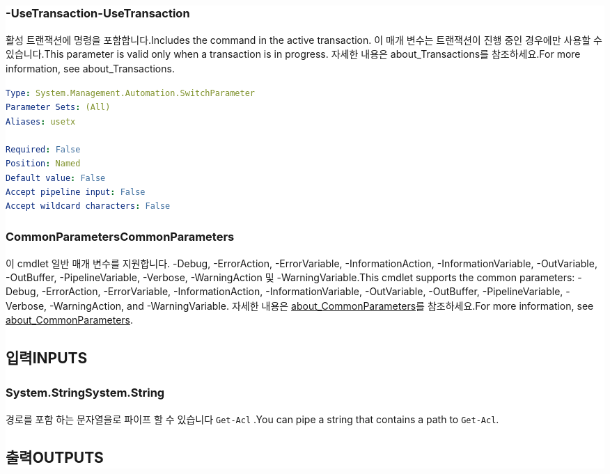 ### <span data-ttu-id="f9039-179">-UseTransaction</span><span class="sxs-lookup"><span data-stu-id="f9039-179">-UseTransaction</span></span>

<span data-ttu-id="f9039-180">활성 트랜잭션에 명령을 포함합니다.</span><span class="sxs-lookup"><span data-stu-id="f9039-180">Includes the command in the active transaction.</span></span>
<span data-ttu-id="f9039-181">이 매개 변수는 트랜잭션이 진행 중인 경우에만 사용할 수 있습니다.</span><span class="sxs-lookup"><span data-stu-id="f9039-181">This parameter is valid only when a transaction is in progress.</span></span>
<span data-ttu-id="f9039-182">자세한 내용은 about_Transactions를 참조하세요.</span><span class="sxs-lookup"><span data-stu-id="f9039-182">For more information, see about_Transactions.</span></span>

```yaml
Type: System.Management.Automation.SwitchParameter
Parameter Sets: (All)
Aliases: usetx

Required: False
Position: Named
Default value: False
Accept pipeline input: False
Accept wildcard characters: False
```

### <span data-ttu-id="f9039-183">CommonParameters</span><span class="sxs-lookup"><span data-stu-id="f9039-183">CommonParameters</span></span>

<span data-ttu-id="f9039-184">이 cmdlet 일반 매개 변수를 지원합니다. -Debug, -ErrorAction, -ErrorVariable, -InformationAction, -InformationVariable, -OutVariable, -OutBuffer, -PipelineVariable, -Verbose, -WarningAction 및 -WarningVariable.</span><span class="sxs-lookup"><span data-stu-id="f9039-184">This cmdlet supports the common parameters: -Debug, -ErrorAction, -ErrorVariable, -InformationAction, -InformationVariable, -OutVariable, -OutBuffer, -PipelineVariable, -Verbose, -WarningAction, and -WarningVariable.</span></span> <span data-ttu-id="f9039-185">자세한 내용은 [about_CommonParameters](https://go.microsoft.com/fwlink/?LinkID=113216)를 참조하세요.</span><span class="sxs-lookup"><span data-stu-id="f9039-185">For more information, see [about_CommonParameters](https://go.microsoft.com/fwlink/?LinkID=113216).</span></span>

## <span data-ttu-id="f9039-186">입력</span><span class="sxs-lookup"><span data-stu-id="f9039-186">INPUTS</span></span>

### <span data-ttu-id="f9039-187">System.String</span><span class="sxs-lookup"><span data-stu-id="f9039-187">System.String</span></span>

<span data-ttu-id="f9039-188">경로를 포함 하는 문자열을로 파이프 할 수 있습니다 `Get-Acl` .</span><span class="sxs-lookup"><span data-stu-id="f9039-188">You can pipe a string that contains a path to `Get-Acl`.</span></span>

## <span data-ttu-id="f9039-189">출력</span><span class="sxs-lookup"><span data-stu-id="f9039-189">OUTPUTS</span></span>
